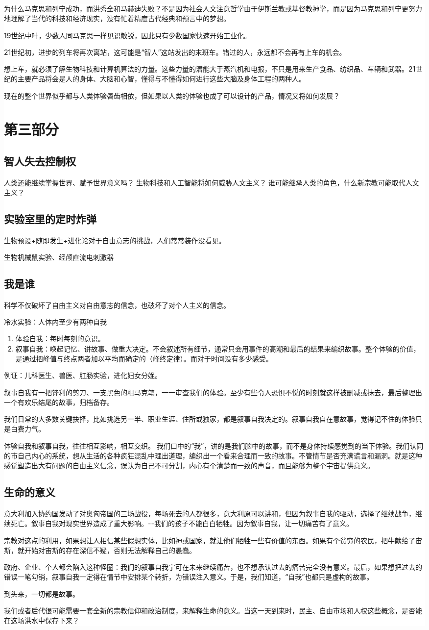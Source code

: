 为什么马克思和列宁成功，而洪秀全和马赫迪失败？不是因为社会人文注意哲学由于伊斯兰教或基督教神学，而是因为马克思和列宁更努力地理解了当代的科技和经济现实，没有忙着精度古代经典和预言中的梦想。

19世纪中叶，少数人同马克思一样见识敏锐，因此只有少数国家快速开始工业化。

21世纪初，进步的列车将再次离站，这可能是“智人”这站发出的末班车。错过的人，永远都不会再有上车的机会。

想上车，就必须了解生物科技和计算机算法的力量。这些力量的潜能大于蒸汽机和电报，不只是用来生产食品、纺织品、车辆和武器。21世纪的主要产品将会是人的身体、大脑和心智，懂得与不懂得如何进行这些大脑及身体工程的两种人。

现在的整个世界似乎都与人类体验唇齿相依，但如果以人类的体验也成了可以设计的产品，情况又将如何发展？

# 第三部分
## 智人失去控制权
人类还能继续掌握世界、赋予世界意义吗？
生物科技和人工智能将如何威胁人文主义？
谁可能继承人类的角色，什么新宗教可能取代人文主义？

## 实验室里的定时炸弹

生物预设+随即发生+进化论对于自由意志的挑战，人们常常装作没看见。

生物机械鼠实验、经颅直流电刺激器

## 我是谁

科学不仅破坏了自由主义对自由意志的信念，也破坏了对个人主义的信念。

冷水实验：人体内至少有两种自我
1. 体验自我：每时每刻的意识。
2. 叙事自我：唤起记忆、讲故事、做重大决定。不会叙述所有细节，通常只会用事件的高潮和最后的结果来编织故事。整个体验的价值，是通过把峰值与终点两者加以平均而确定的（峰终定律）。而对于时间没有多少感受。

例证：儿科医生、兽医、肛肠实验，进化妇女分娩。

叙事自我有一把锋利的剪刀、一支黑色的粗马克笔，一一审查我们的体验。至少有些令人恐惧不悦的时刻就这样被删减或抹去，最后整理出一个有欢乐结尾的故事，归档备存。

我们日常的大多数关键抉择，比如挑选另一半、职业生涯、住所或独家，都是叙事自我决定的。叙事自我自在意故事，觉得记不住的体验只是白费力气。

体验自我和叙事自我，往往相互影响，相互交织。
我们口中的“我”，讲的是我们脑中的故事，而不是身体持续感觉到的当下体验。我们认同的市自己内心的系统，想从生活的各种疯狂混乱中理出道理，编织出一个看来合理而一致的故事。不管情节是否充满谎言和漏洞。就是这种感觉塑造出大有问题的自由主义信念，误认为自己不可分割，内心有个清楚而一致的声音，而且能够为整个宇宙提供意义。

## 生命的意义

意大利加入协约国发动了对奥匈帝国的三场战役，每场死去的人都很多，意大利原可以讲和，但因为叙事自我的驱动，选择了继续战争，继续死亡。叙事自我对现实世界造成了重大影响。--我们的孩子不能白白牺牲。因为叙事自我，让一切痛苦有了意义。

宗教对这点的利用，如果想让人相信某些假想实体，比如神或国家，就让他们牺牲一些有价值的东西。如果有个贫穷的农民，把牛献给了宙斯，就开始对宙斯的存在深信不疑，否则无法解释自己的愚蠢。

政府、企业、个人都会陷入这种怪圈：我们的叙事自我宁可在未来继续痛苦，也不想承认过去的痛苦完全没有意义。最后，如果想把过去的错误一笔勾销，叙事自我一定得在情节中安排某个转折，为错误注入意义。于是，我们知道，“自我”也都只是虚构的故事。

到头来，一切都是故事。

我们或者后代很可能需要一套全新的宗教信仰和政治制度，来解释生命的意义。当这一天到来时，民主、自由市场和人权这些概念，是否能在这场洪水中保存下来？
